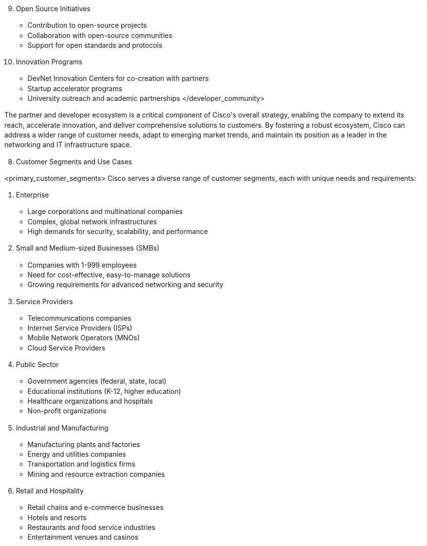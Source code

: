 9. Open Source Initiatives
   - Contribution to open-source projects
   - Collaboration with open-source communities
   - Support for open standards and protocols

10. Innovation Programs
    - DevNet Innovation Centers for co-creation with partners
    - Startup accelerator programs
    - University outreach and academic partnerships
</developer_community>

The partner and developer ecosystem is a critical component of Cisco's overall strategy, enabling the company to extend its reach, accelerate innovation, and deliver comprehensive solutions to customers. By fostering a robust ecosystem, Cisco can address a wider range of customer needs, adapt to emerging market trends, and maintain its position as a leader in the networking and IT infrastructure space.

8. Customer Segments and Use Cases

<primary_customer_segments>
Cisco serves a diverse range of customer segments, each with unique needs and requirements:

1. Enterprise
   - Large corporations and multinational companies
   - Complex, global network infrastructures
   - High demands for security, scalability, and performance

2. Small and Medium-sized Businesses (SMBs)
   - Companies with 1-999 employees
   - Need for cost-effective, easy-to-manage solutions
   - Growing requirements for advanced networking and security

3. Service Providers
   - Telecommunications companies
   - Internet Service Providers (ISPs)
   - Mobile Network Operators (MNOs)
   - Cloud Service Providers

4. Public Sector
   - Government agencies (federal, state, local)
   - Educational institutions (K-12, higher education)
   - Healthcare organizations and hospitals
   - Non-profit organizations

5. Industrial and Manufacturing
   - Manufacturing plants and factories
   - Energy and utilities companies
   - Transportation and logistics firms
   - Mining and resource extraction companies

6. Retail and Hospitality
   - Retail chains and e-commerce businesses
   - Hotels and resorts
   - Restaurants and food service industries
   - Entertainment venues and casinos
